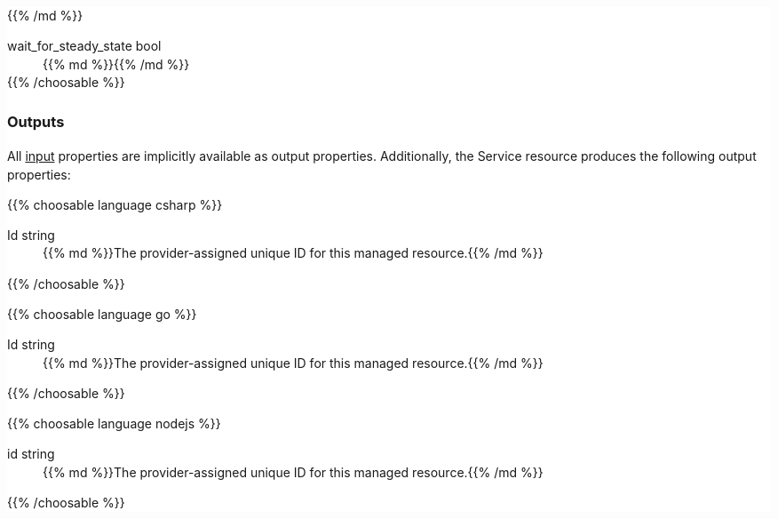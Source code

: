 {{% /md %}}</dd><dt class="property-optional"
            title="Optional">
        <span id="wait_for_steady_state_python">
<a href="#wait_for_steady_state_python" style="color: inherit; text-decoration: inherit;">wait_<wbr>for_<wbr>steady_<wbr>state</a>
</span>
        <span class="property-indicator"></span>
        <span class="property-type">bool</span>
    </dt>
    <dd>{{% md %}}{{% /md %}}</dd></dl>
{{% /choosable %}}


### Outputs

All [input](#inputs) properties are implicitly available as output properties. Additionally, the Service resource produces the following output properties:



{{% choosable language csharp %}}
<dl class="resources-properties"><dt class="property-"
            title="">
        <span id="id_csharp">
<a href="#id_csharp" style="color: inherit; text-decoration: inherit;">Id</a>
</span>
        <span class="property-indicator"></span>
        <span class="property-type">string</span>
    </dt>
    <dd>{{% md %}}The provider-assigned unique ID for this managed resource.{{% /md %}}</dd></dl>
{{% /choosable %}}

{{% choosable language go %}}
<dl class="resources-properties"><dt class="property-"
            title="">
        <span id="id_go">
<a href="#id_go" style="color: inherit; text-decoration: inherit;">Id</a>
</span>
        <span class="property-indicator"></span>
        <span class="property-type">string</span>
    </dt>
    <dd>{{% md %}}The provider-assigned unique ID for this managed resource.{{% /md %}}</dd></dl>
{{% /choosable %}}

{{% choosable language nodejs %}}
<dl class="resources-properties"><dt class="property-"
            title="">
        <span id="id_nodejs">
<a href="#id_nodejs" style="color: inherit; text-decoration: inherit;">id</a>
</span>
        <span class="property-indicator"></span>
        <span class="property-type">string</span>
    </dt>
    <dd>{{% md %}}The provider-assigned unique ID for this managed resource.{{% /md %}}</dd></dl>
{{% /choosable %}}
